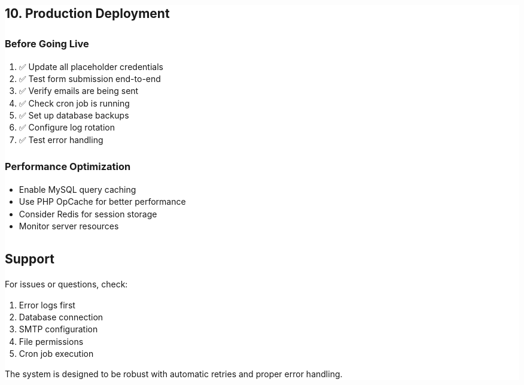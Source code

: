 ## 10. Production Deployment

### Before Going Live
1. ✅ Update all placeholder credentials
2. ✅ Test form submission end-to-end
3. ✅ Verify emails are being sent
4. ✅ Check cron job is running
5. ✅ Set up database backups
6. ✅ Configure log rotation
7. ✅ Test error handling

### Performance Optimization
- Enable MySQL query caching
- Use PHP OpCache for better performance
- Consider Redis for session storage
- Monitor server resources

## Support
For issues or questions, check:
1. Error logs first
2. Database connection
3. SMTP configuration
4. File permissions
5. Cron job execution

The system is designed to be robust with automatic retries and proper error handling. 